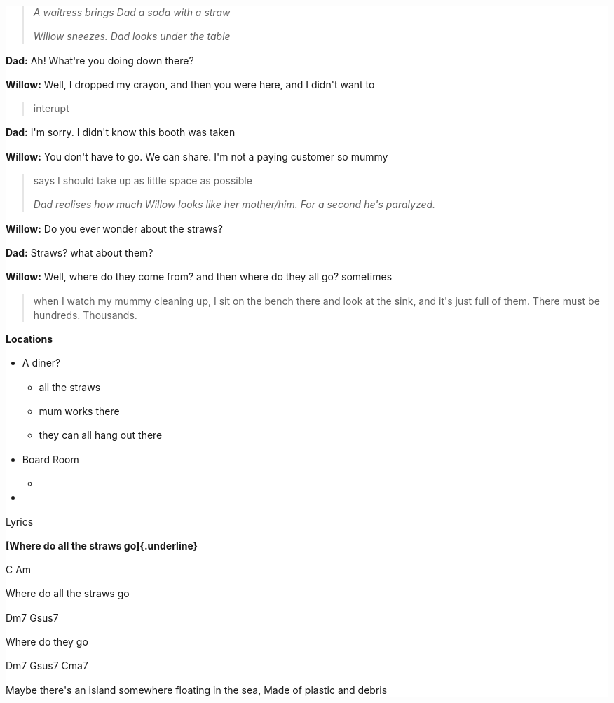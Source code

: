 > *A waitress brings Dad a soda with a straw*
>
> *Willow sneezes. Dad looks under the table*

**Dad:** Ah! What're you doing down there?

**Willow:** Well, I dropped my crayon, and then you were here, and I
didn't want to

> interupt

**Dad:** I'm sorry. I didn't know this booth was taken

**Willow:** You don't have to go. We can share. I'm not a paying
customer so mummy

> says I should take up as little space as possible
>
> *Dad realises how much Willow looks like her mother/him. For a second
> he's paralyzed.*

**Willow:** Do you ever wonder about the straws?

**Dad:** Straws? what about them?

**Willow:** Well, where do they come from? and then where do they all
go? sometimes

> when I watch my mummy cleaning up, I sit on the bench there and look
> at the sink, and it's just full of them. There must be hundreds.
> Thousands.

**Locations**

-   A diner?

    -   all the straws

    -   mum works there

    -   they can all hang out there

-   Board Room

    -   

-   

Lyrics

**[Where do all the straws go]{.underline}**

C Am

Where do all the straws go

Dm7 Gsus7

Where do they go

Dm7 Gsus7 Cma7

Maybe there\'s an island somewhere floating in the sea, Made of plastic
and debris
